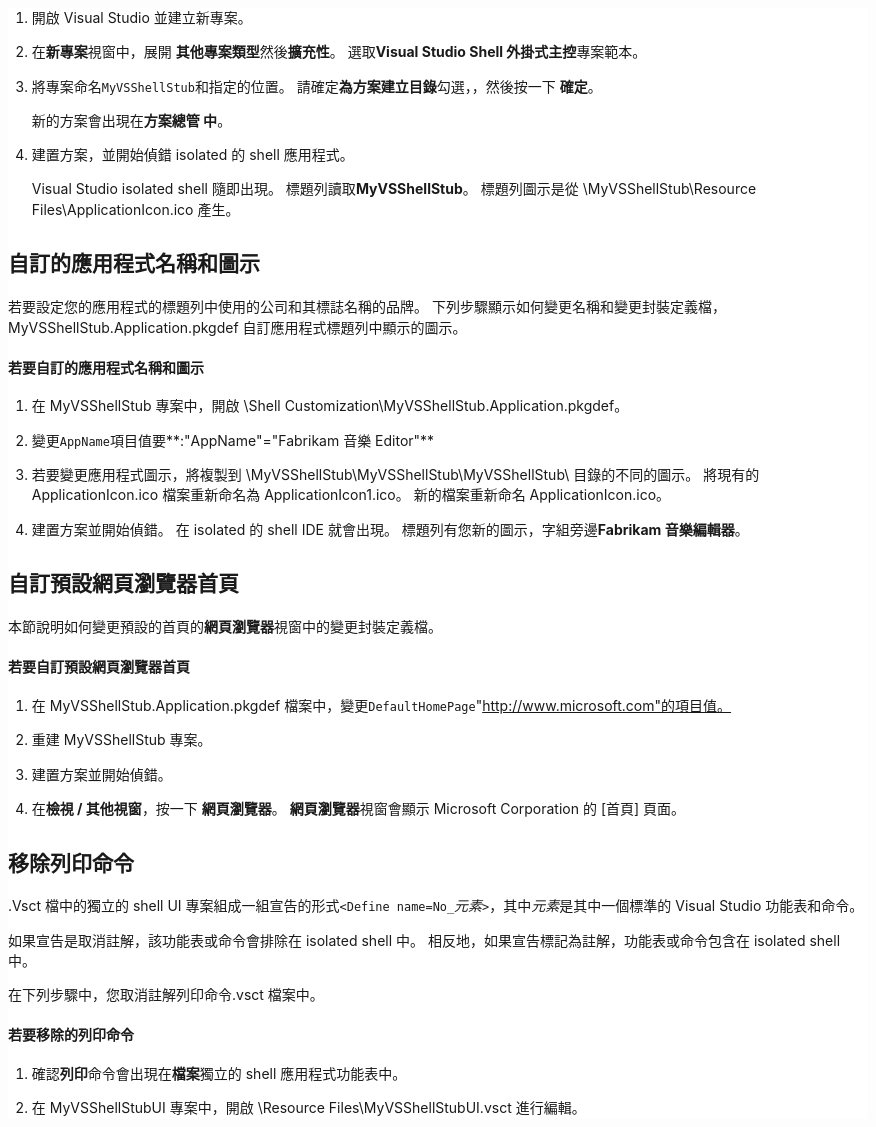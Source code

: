 1.  開啟 Visual Studio 並建立新專案。  
  
2.  在**新專案**視窗中，展開 **其他專案類型**然後**擴充性**。 選取**Visual Studio Shell 外掛式主控**專案範本。  
  
3.  將專案命名`MyVSShellStub`和指定的位置。 請確定**為方案建立目錄**勾選，，然後按一下 **確定**。  
  
     新的方案會出現在**方案總管 中**。  
  
4.  建置方案，並開始偵錯 isolated 的 shell 應用程式。  
  
     Visual Studio isolated shell 隨即出現。 標題列讀取**MyVSShellStub**。 標題列圖示是從 \MyVSShellStub\Resource Files\ApplicationIcon.ico 產生。  
  
## <a name="customizing-the-application-name-and-icon"></a>自訂的應用程式名稱和圖示  
 若要設定您的應用程式的標題列中使用的公司和其標誌名稱的品牌。 下列步驟顯示如何變更名稱和變更封裝定義檔，MyVSShellStub.Application.pkgdef 自訂應用程式標題列中顯示的圖示。  
  
#### <a name="to-customize-the-application-name-and-icon"></a>若要自訂的應用程式名稱和圖示  
  
1.  在 MyVSShellStub 專案中，開啟 \Shell Customization\MyVSShellStub.Application.pkgdef。  
  
2.  變更`AppName`項目值要**:"AppName"="Fabrikam 音樂 Editor"**  
  
3.  若要變更應用程式圖示，將複製到 \MyVSShellStub\MyVSShellStub\MyVSShellStub\ 目錄的不同的圖示。 將現有的 ApplicationIcon.ico 檔案重新命名為 ApplicationIcon1.ico。 新的檔案重新命名 ApplicationIcon.ico。  
  
4.  建置方案並開始偵錯。 在 isolated 的 shell IDE 就會出現。 標題列有您新的圖示，字組旁邊**Fabrikam 音樂編輯器**。  
  
## <a name="customizing-the-default-web-browser-home-page"></a>自訂預設網頁瀏覽器首頁  
 本節說明如何變更預設的首頁的**網頁瀏覽器**視窗中的變更封裝定義檔。  
  
#### <a name="to-customize-the-default-web-browser-home-page"></a>若要自訂預設網頁瀏覽器首頁  
  
1.  在 MyVSShellStub.Application.pkgdef 檔案中，變更`DefaultHomePage`"http://www.microsoft.com"的項目值。  
  
2.  重建 MyVSShellStub 專案。  
  
3.  建置方案並開始偵錯。  
  
4.  在**檢視 / 其他視窗**，按一下 **網頁瀏覽器**。 **網頁瀏覽器**視窗會顯示 Microsoft Corporation 的 [首頁] 頁面。  
  
## <a name="removing-the-print-command"></a>移除列印命令  
 .Vsct 檔中的獨立的 shell UI 專案組成一組宣告的形式`<Define name=No_`*元素*`>`，其中*元素*是其中一個標準的 Visual Studio 功能表和命令。  
  
 如果宣告是取消註解，該功能表或命令會排除在 isolated shell 中。 相反地，如果宣告標記為註解，功能表或命令包含在 isolated shell 中。  
  
 在下列步驟中，您取消註解列印命令.vsct 檔案中。  
  
#### <a name="to-remove-the-print-command"></a>若要移除的列印命令  
  
1.  確認**列印**命令會出現在**檔案**獨立的 shell 應用程式功能表中。  
  
2.  在 MyVSShellStubUI 專案中，開啟 \Resource Files\MyVSShellStubUI.vsct 進行編輯。  
  